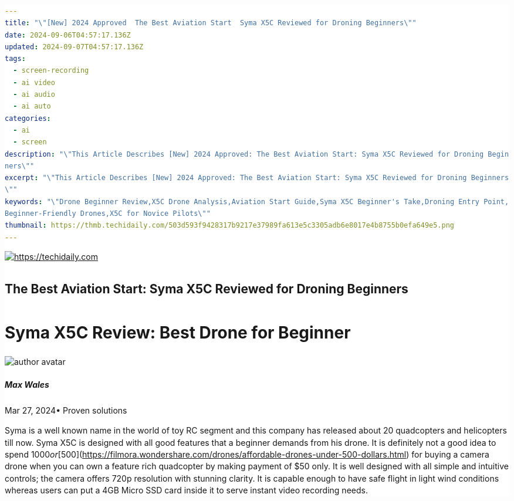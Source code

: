 ```yaml
---
title: "\"[New] 2024 Approved  The Best Aviation Start  Syma X5C Reviewed for Droning Beginners\""
date: 2024-09-06T04:57:17.136Z
updated: 2024-09-07T04:57:17.136Z
tags: 
  - screen-recording
  - ai video
  - ai audio
  - ai auto
categories: 
  - ai
  - screen
description: "\"This Article Describes [New] 2024 Approved: The Best Aviation Start: Syma X5C Reviewed for Droning Beginners\""
excerpt: "\"This Article Describes [New] 2024 Approved: The Best Aviation Start: Syma X5C Reviewed for Droning Beginners\""
keywords: "\"Drone Beginner Review,X5C Drone Analysis,Aviation Start Guide,Syma X5C Beginner's Take,Droning Entry Point,Beginner-Friendly Drones,X5C for Novice Pilots\""
thumbnail: https://thmb.techidaily.com/503d593f9428317b9217e37989fa613e5c3305adb6e8017e4b8755b0efa649e5.png
---
```



<a href="https://appsumo.8odi.net/c/5597632/2118311/7443" target="_top" id="2118311">
  <img src="//a.impactradius-go.com/display-ad/7443-2118311" border="0" alt="https://techidaily.com" width="728" height="90"/>
</a>
<img height="0" width="0" src="https://appsumo.8odi.net/i/5597632/2118311/7443" style="position:absolute;visibility:hidden;" border="0" />

## The Best Aviation Start: Syma X5C Reviewed for Droning Beginners

# Syma X5C Review: Best Drone for Beginner

![author avatar](https://images.wondershare.com/filmora/article-images/max-wales-author.jpg)

##### Max Wales

 Mar 27, 2024• Proven solutions

 Syma is a well known name in the world of toy RC segment and this company has released about 20 quadcopters and helicopters till now. Syma X5C is designed with all good features that a beginner demands from his drone. It is definitely not a good idea to spend $1000 or [$500](<https://filmora.wondershare.com/drones/affordable-drones-under-500-dollars.html>) for buying a camera drone when you can own a feature rich quadcopter by making payment of $50 only. It is well designed with all simple and intuitive controls; the camera offers 720p resolution with stunning clarity. It is capable enough to have safe flight in light wind conditions whereas users can put a 4GB Micro SSD card inside it to serve instant video recording needs.
